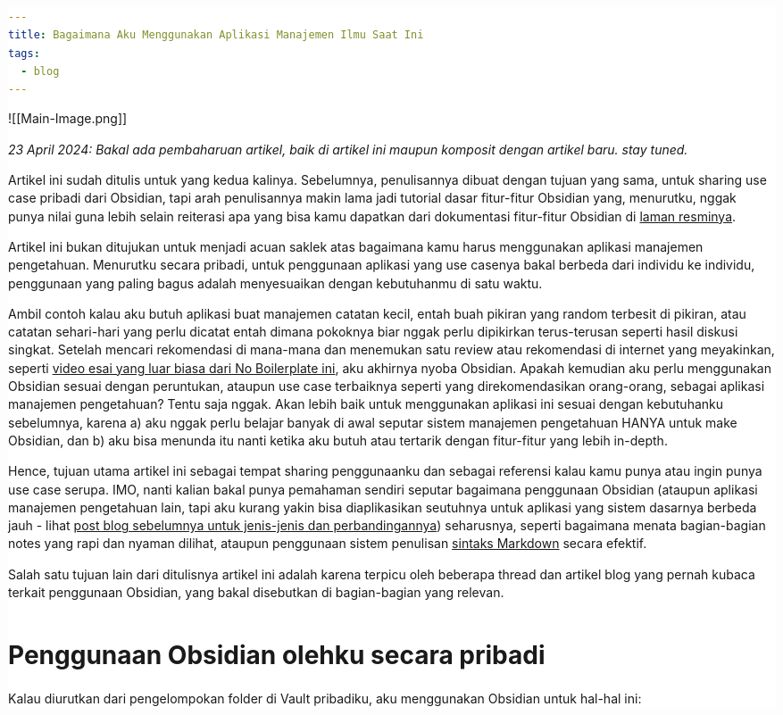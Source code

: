 ```yaml
---
title: Bagaimana Aku Menggunakan Aplikasi Manajemen Ilmu Saat Ini
tags:
  - blog
---
```

![[Main-Image.png]]

*23 April 2024: Bakal ada pembaharuan artikel, baik di artikel ini maupun komposit dengan artikel baru. stay tuned.*

Artikel ini sudah ditulis untuk yang kedua kalinya. Sebelumnya, penulisannya dibuat dengan tujuan yang sama, untuk sharing use case pribadi dari Obsidian, tapi arah penulisannya makin lama jadi tutorial dasar fitur-fitur Obsidian yang, menurutku, nggak punya nilai guna lebih selain reiterasi apa yang bisa kamu dapatkan dari dokumentasi fitur-fitur Obsidian di [laman resminya](https://help.obsidian.md/Home).

Artikel ini bukan ditujukan untuk menjadi acuan saklek atas bagaimana kamu harus menggunakan aplikasi manajemen pengetahuan. Menurutku secara pribadi, untuk penggunaan aplikasi yang use casenya bakal berbeda dari individu ke individu, penggunaan yang paling bagus adalah menyesuaikan dengan kebutuhanmu di satu waktu.

Ambil contoh kalau aku butuh aplikasi buat manajemen catatan kecil, entah buah pikiran yang random terbesit di pikiran, atau catatan sehari-hari yang perlu dicatat entah dimana pokoknya biar nggak perlu dipikirkan terus-terusan seperti hasil diskusi singkat. Setelah mencari rekomendasi di mana-mana dan menemukan satu  review atau rekomendasi di internet yang meyakinkan, seperti [video esai yang luar biasa dari No Boilerplate ini](https://www.youtube.com/watch?v=DbsAQSIKQXk&t=554s&pp=ygUXbm8gYm9pbGVycGxhdGUgb2JzaWRpYW4%3D), aku akhirnya nyoba Obsidian. Apakah kemudian aku perlu menggunakan Obsidian sesuai dengan peruntukan, ataupun use case terbaiknya seperti yang direkomendasikan orang-orang, sebagai aplikasi manajemen pengetahuan? Tentu saja nggak. Akan lebih baik untuk menggunakan aplikasi ini sesuai dengan kebutuhanku sebelumnya, karena a) aku nggak perlu belajar banyak di awal seputar sistem manajemen pengetahuan HANYA untuk make Obsidian, dan b) aku bisa menunda itu nanti ketika aku butuh atau tertarik dengan fitur-fitur yang lebih in-depth.

Hence, tujuan utama artikel ini sebagai tempat sharing penggunaanku dan sebagai referensi kalau kamu punya atau ingin punya use case serupa. IMO, nanti kalian bakal punya pemahaman sendiri seputar bagaimana penggunaan Obsidian (ataupun aplikasi manajemen pengetahuan lain, tapi aku kurang yakin bisa diaplikasikan seutuhnya untuk aplikasi yang sistem dasarnya berbeda jauh - lihat [post blog sebelumnya untuk jenis-jenis dan perbandingannya](https://maulanamd.wordpress.com/2023/12/30/saya-mencoba-aplikasi-tulis-menulis-dan-manajemen-pengetahuan/)) seharusnya, seperti bagaimana menata bagian-bagian notes yang rapi dan nyaman dilihat, ataupun penggunaan sistem penulisan [sintaks Markdown](https://www.markdownguide.org/basic-syntax/) secara efektif.

Salah satu tujuan lain dari ditulisnya artikel ini adalah karena terpicu oleh beberapa thread dan artikel blog yang pernah kubaca terkait penggunaan Obsidian, yang bakal disebutkan di bagian-bagian yang relevan.
# Penggunaan Obsidian olehku secara pribadi

Kalau diurutkan dari pengelompokan folder di Vault pribadiku, aku menggunakan Obsidian untuk hal-hal ini:
